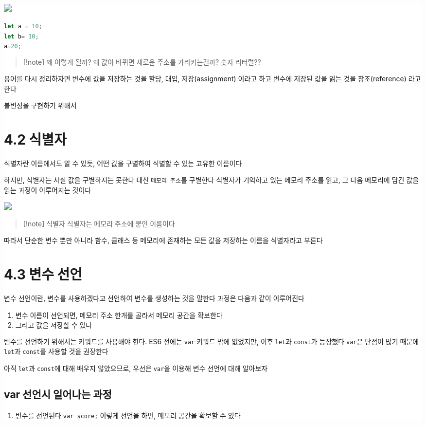 ![](https://i.imgur.com/IoTHxaB.png)


```js
let a = 10;
let b= 10;
a=20;
```
>[!note] 왜 이렇게 될까?
> 왜 값이 바뀌면 새로운 주소를 가리키는걸까?
> 숫자 리터럴??



용어를 다시 정리하자면 
변수에 값을 저장하는 것을 할당, 대입, 저장(assignment) 이라고 하고
변수에 저장된 값을 읽는 것을 참조(reference) 라고 한다

불변성을 구현하기 위해서


# 4.2 식별자

식별자란 이름에서도 알 수 있듯, 어떤 값을 구별하여 식별할 수 있는 고유한 이름이다

하지만, 식별자는 사실 값을 구별하지는 못한다
대신 `메모리 주소`를 구별한다
식별자가 기억하고 있는 메모리 주소를 읽고, 그 다음 메모리에 담긴 값을 읽는 과정이 이루어지는 것이다


![](https://i.imgur.com/oBjPPwH.png)

>[!note] 식별자
>식별자는 메모리 주소에 붙인 이름이다

따라서 단순한 변수 뿐만 아니라 함수, 클래스 등 메모리에 존재하는 모든 값을 저장하는 이름을 식별자라고 부른다

# 4.3 변수 선언

변수 선언이란, 변수를 사용하겠다고 선언하여 변수를 생성하는 것을 말한다
과정은 다음과 같이 이루어진다
1. 변수 이름이 선언되면, 메모리 주소 한개를 골라서 메모리 공간을 확보한다
2. 그리고 값을 저장할 수 있다

변수를 선언하기 위해서는 키워드를 사용해야 한다.
ES6 전에는 `var` 키워드 밖에 없었지만, 이후 `let`과 `const`가 등장했다
`var`은 단점이 많기 때문에 `let`과 `const`를 사용할 것을 권장한다

아직 `let`과 `const`에 대해 배우지 않았으므로, 우선은 `var`을 이용해 변수 선언에 대해 알아보자

## var 선언시 일어나는 과정
1. 변수를 선언된다
`var score;`
이렇게 선언을 하면, 메모리 공간을 확보할 수 있다
